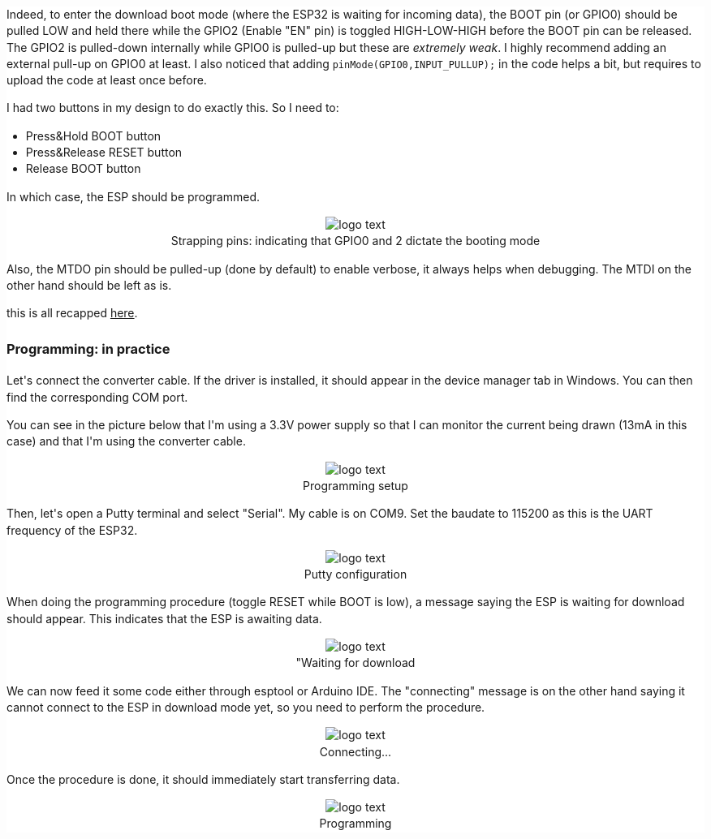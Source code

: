 Indeed, to enter the download boot mode (where the ESP32 is waiting for incoming data), the BOOT pin (or GPIO0) should be pulled LOW and held there while the GPIO2 (Enable "EN" pin) is toggled HIGH-LOW-HIGH before the BOOT pin can be released. The GPIO2 is pulled-down internally while GPIO0 is pulled-up but these are _extremely weak_. I highly recommend adding an external pull-up on GPIO0 at least. I also noticed that adding `pinMode(GPIO0,INPUT_PULLUP);` in the code helps a bit, but requires to upload the code at least once before.

I had two buttons in my design to do exactly this. So I need to:
- Press&Hold BOOT button
- Press&Release RESET button
- Release BOOT button

In which case, the ESP should be programmed.

<figure> <center>
  <img src="./../../img/mod08/esp6.jpg" alt="logo text" width="80%" />
  <figcaption>Strapping pins: indicating that GPIO0 and 2 dictate the booting mode</figcaption>
</figure>

Also, the MTDO pin should be pulled-up (done by default) to enable verbose, it always helps when debugging. The MTDI on the other hand should be left as is.

this is all recapped [here](https://github.com/espressif/esptool/wiki/ESP32-Boot-Mode-Selection).

### Programming: in practice
Let's connect the converter cable. If the driver is installed, it should appear in the device manager tab in Windows. You can then find the corresponding COM port.

You can see in the picture below that I'm using a 3.3V power supply so that I can monitor the current being drawn (13mA in this case) and that I'm using the converter cable.
<figure> <center>
  <img src="./../../img/mod10/programming.jpg" alt="logo text" width="80%" />
  <figcaption>Programming setup</figcaption>
</figure>

Then, let's open a Putty terminal and select "Serial". My cable is on COM9. Set the baudate to 115200 as this is the UART frequency of the ESP32.

<figure> <center>
  <img src="./../../img/mod10/putty.jpg" alt="logo text" width="80%" />
  <figcaption>Putty configuration</figcaption>
</figure>

When doing the programming procedure (toggle RESET while BOOT is low), a message saying the ESP is waiting for download should appear. This indicates that the ESP is awaiting data.

<figure> <center>
  <img src="./../../img/mod10/putty2.jpg" alt="logo text" width="80%" />
  <figcaption>"Waiting for download</figcaption>
</figure>

We can now feed it some code either through esptool or Arduino IDE. The "connecting" message is on the other hand saying it cannot connect to the ESP in download mode yet, so you need to perform the procedure.
<figure> <center>
  <img src="./../../img/mod10/arduino1.jpg" alt="logo text" width="80%" />
  <figcaption>Connecting...</figcaption>
</figure>
Once the procedure is done, it should immediately start transferring data.
<figure> <center>
  <img src="./../../img/mod10/arduino2.jpg" alt="logo text" width="80%" />
  <figcaption>Programming</figcaption>
</figure>
